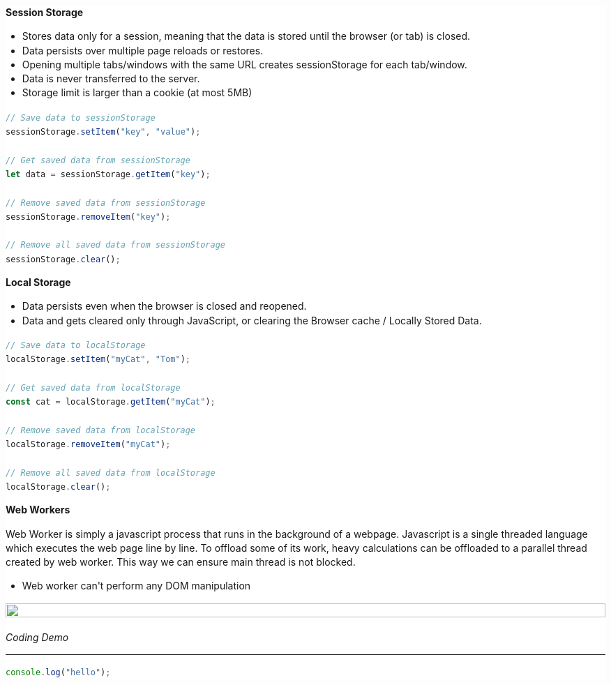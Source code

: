 **Session Storage**

- Stores data only for a session, meaning that the data is stored until the browser (or tab) is closed.
- Data persists over multiple page reloads or restores.
- Opening multiple tabs/windows with the same URL creates sessionStorage for each tab/window.
- Data is never transferred to the server.
- Storage limit is larger than a cookie (at most 5MB)

```js
// Save data to sessionStorage
sessionStorage.setItem("key", "value");

// Get saved data from sessionStorage
let data = sessionStorage.getItem("key");

// Remove saved data from sessionStorage
sessionStorage.removeItem("key");

// Remove all saved data from sessionStorage
sessionStorage.clear();
```

**Local Storage**

- Data persists even when the browser is closed and reopened.
- Data and gets cleared only through JavaScript, or clearing the Browser cache / Locally Stored Data.

```js
// Save data to localStorage
localStorage.setItem("myCat", "Tom");

// Get saved data from localStorage
const cat = localStorage.getItem("myCat");

// Remove saved data from localStorage
localStorage.removeItem("myCat");

// Remove all saved data from localStorage
localStorage.clear();
```

**Web Workers**

Web Worker is simply a javascript process that runs in the background of a webpage.
Javascript is a single threaded language which executes the web page line by line.
To offload some of its work, heavy calculations can be offloaded to a parallel thread created by web worker. This way we can ensure main thread is not blocked.

- Web worker can't perform any DOM manipulation

<img src="../images/web-worker.png" width="100%" height="80%"/>

_Coding Demo_

---

```javascript
console.log("hello");
```
